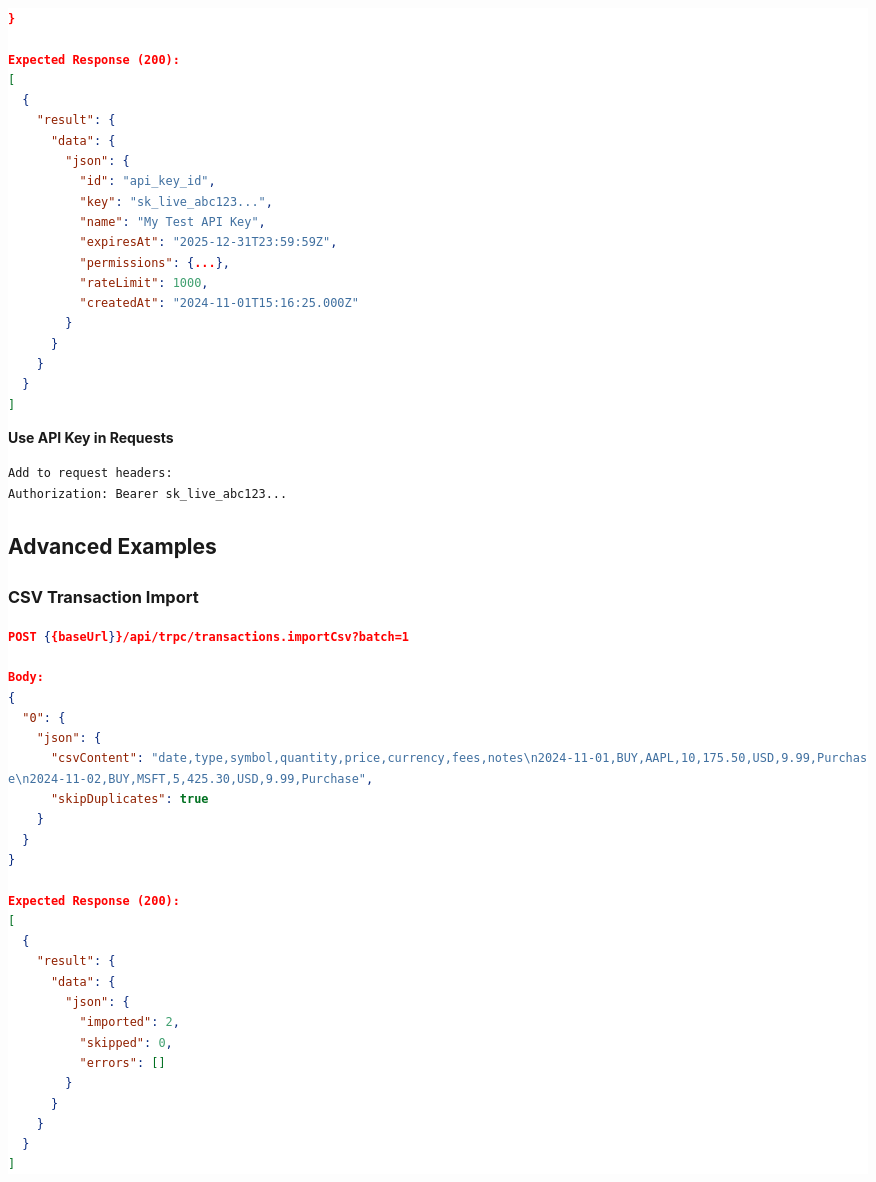 ```json
}

Expected Response (200):
[
  {
    "result": {
      "data": {
        "json": {
          "id": "api_key_id",
          "key": "sk_live_abc123...",
          "name": "My Test API Key",
          "expiresAt": "2025-12-31T23:59:59Z",
          "permissions": {...},
          "rateLimit": 1000,
          "createdAt": "2024-11-01T15:16:25.000Z"
        }
      }
    }
  }
]
```

**Use API Key in Requests**
```
Add to request headers:
Authorization: Bearer sk_live_abc123...
```

## Advanced Examples

### CSV Transaction Import
```json
POST {{baseUrl}}/api/trpc/transactions.importCsv?batch=1

Body:
{
  "0": {
    "json": {
      "csvContent": "date,type,symbol,quantity,price,currency,fees,notes\n2024-11-01,BUY,AAPL,10,175.50,USD,9.99,Purchase\n2024-11-02,BUY,MSFT,5,425.30,USD,9.99,Purchase",
      "skipDuplicates": true
    }
  }
}

Expected Response (200):
[
  {
    "result": {
      "data": {
        "json": {
          "imported": 2,
          "skipped": 0,
          "errors": []
        }
      }
    }
  }
]
```
